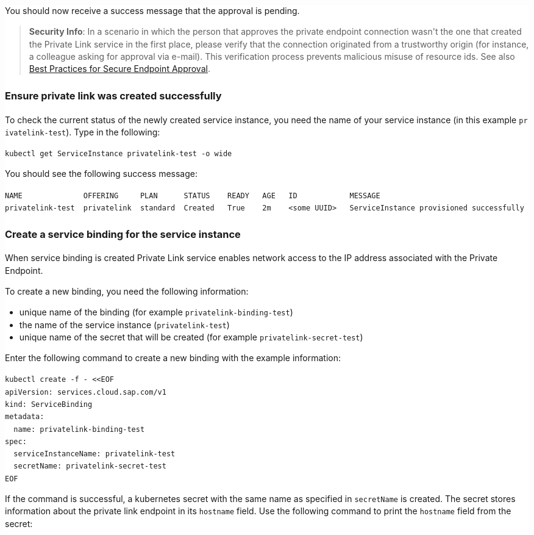You should now receive a success message that the approval is pending.

> **Security Info**: In a scenario in which the person that approves the private endpoint connection wasn't the one that created the Private Link service in the first place, please verify that the connection originated from a trustworthy origin (for instance, a colleague asking for approval via e-mail). This verification process prevents malicious misuse of resource ids. See also [Best Practices for Secure Endpoint Approval](https://help.sap.com/products/PRIVATE_LINK/42acd88cb4134ba2a7d3e0e62c9fe6cf/844bca7a51f04a15be865b9a6c1867b0.html?locale=en-US&version=CLOUD).


### Ensure private link was created successfully


To check the current status of the newly created service instance, you need the name of your service instance (in this example `privatelink-test`). Type in the following:

```Shell/Bash
kubectl get ServiceInstance privatelink-test -o wide
```

You should see the following success message:

```Shell/Bash
NAME              OFFERING     PLAN      STATUS    READY   AGE   ID            MESSAGE
privatelink-test  privatelink  standard  Created   True    2m    <some UUID>   ServiceInstance provisioned successfully
```


### Create a service binding for the service instance


When service binding is created Private Link service enables network access to the IP address associated with the Private Endpoint.

To create a new binding, you need the following information:

- unique name of the binding (for example ```privatelink-binding-test```)
- the name of the service instance (```privatelink-test```)
- unique name of the secret that will be created (for example ```privatelink-secret-test```)

Enter the following command to create a new binding with the example information:

```Shell/Bash
kubectl create -f - <<EOF
apiVersion: services.cloud.sap.com/v1
kind: ServiceBinding
metadata:
  name: privatelink-binding-test
spec:
  serviceInstanceName: privatelink-test
  secretName: privatelink-secret-test
EOF
```

If the command is successful, a kubernetes secret with the same name as specified in `secretName` is created. The secret stores information about the private link endpoint in its `hostname` field. Use the following command to print the `hostname` field from the secret:

